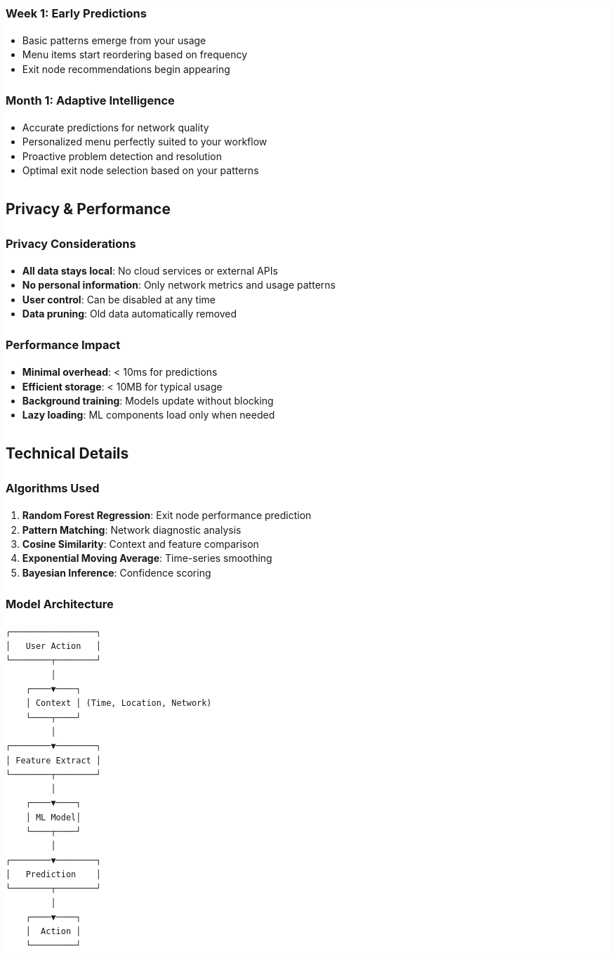 ### Week 1: Early Predictions
- Basic patterns emerge from your usage
- Menu items start reordering based on frequency
- Exit node recommendations begin appearing

### Month 1: Adaptive Intelligence
- Accurate predictions for network quality
- Personalized menu perfectly suited to your workflow
- Proactive problem detection and resolution
- Optimal exit node selection based on your patterns

## Privacy & Performance

### Privacy Considerations
- **All data stays local**: No cloud services or external APIs
- **No personal information**: Only network metrics and usage patterns
- **User control**: Can be disabled at any time
- **Data pruning**: Old data automatically removed

### Performance Impact
- **Minimal overhead**: < 10ms for predictions
- **Efficient storage**: < 10MB for typical usage
- **Background training**: Models update without blocking
- **Lazy loading**: ML components load only when needed

## Technical Details

### Algorithms Used

1. **Random Forest Regression**: Exit node performance prediction
2. **Pattern Matching**: Network diagnostic analysis
3. **Cosine Similarity**: Context and feature comparison
4. **Exponential Moving Average**: Time-series smoothing
5. **Bayesian Inference**: Confidence scoring

### Model Architecture

```
┌─────────────────┐
│   User Action   │
└────────┬────────┘
         │
    ┌────▼────┐
    │ Context │ (Time, Location, Network)
    └────┬────┘
         │
┌────────▼────────┐
│ Feature Extract │
└────────┬────────┘
         │
    ┌────▼────┐
    │ ML Model│
    └────┬────┘
         │
┌────────▼────────┐
│   Prediction    │
└────────┬────────┘
         │
    ┌────▼────┐
    │  Action │
    └─────────┘
```